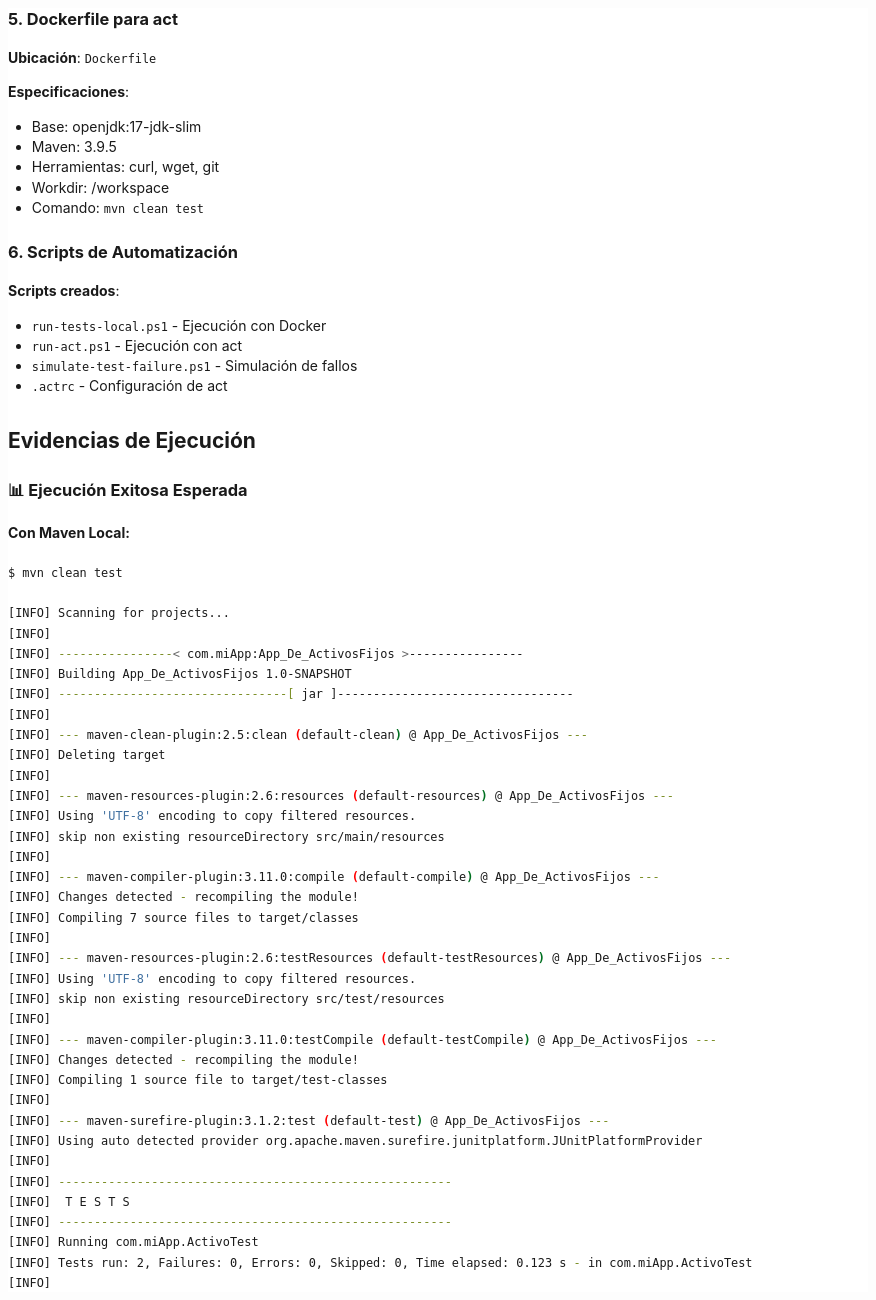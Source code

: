 ###  5. Dockerfile para act

**Ubicación**: `Dockerfile`

**Especificaciones**:
- Base: openjdk:17-jdk-slim
- Maven: 3.9.5
- Herramientas: curl, wget, git
- Workdir: /workspace
- Comando: `mvn clean test`

###  6. Scripts de Automatización

**Scripts creados**:
- `run-tests-local.ps1` - Ejecución con Docker
- `run-act.ps1` - Ejecución con act
- `simulate-test-failure.ps1` - Simulación de fallos
- `.actrc` - Configuración de act

##  Evidencias de Ejecución

### 📊 Ejecución Exitosa Esperada

#### Con Maven Local:
```bash
$ mvn clean test

[INFO] Scanning for projects...
[INFO] 
[INFO] ----------------< com.miApp:App_De_ActivosFijos >----------------
[INFO] Building App_De_ActivosFijos 1.0-SNAPSHOT
[INFO] --------------------------------[ jar ]---------------------------------
[INFO] 
[INFO] --- maven-clean-plugin:2.5:clean (default-clean) @ App_De_ActivosFijos ---
[INFO] Deleting target
[INFO] 
[INFO] --- maven-resources-plugin:2.6:resources (default-resources) @ App_De_ActivosFijos ---
[INFO] Using 'UTF-8' encoding to copy filtered resources.
[INFO] skip non existing resourceDirectory src/main/resources
[INFO] 
[INFO] --- maven-compiler-plugin:3.11.0:compile (default-compile) @ App_De_ActivosFijos ---
[INFO] Changes detected - recompiling the module!
[INFO] Compiling 7 source files to target/classes
[INFO] 
[INFO] --- maven-resources-plugin:2.6:testResources (default-testResources) @ App_De_ActivosFijos ---
[INFO] Using 'UTF-8' encoding to copy filtered resources.
[INFO] skip non existing resourceDirectory src/test/resources
[INFO] 
[INFO] --- maven-compiler-plugin:3.11.0:testCompile (default-testCompile) @ App_De_ActivosFijos ---
[INFO] Changes detected - recompiling the module!
[INFO] Compiling 1 source file to target/test-classes
[INFO] 
[INFO] --- maven-surefire-plugin:3.1.2:test (default-test) @ App_De_ActivosFijos ---
[INFO] Using auto detected provider org.apache.maven.surefire.junitplatform.JUnitPlatformProvider
[INFO] 
[INFO] -------------------------------------------------------
[INFO]  T E S T S
[INFO] -------------------------------------------------------
[INFO] Running com.miApp.ActivoTest
[INFO] Tests run: 2, Failures: 0, Errors: 0, Skipped: 0, Time elapsed: 0.123 s - in com.miApp.ActivoTest
[INFO] 
```